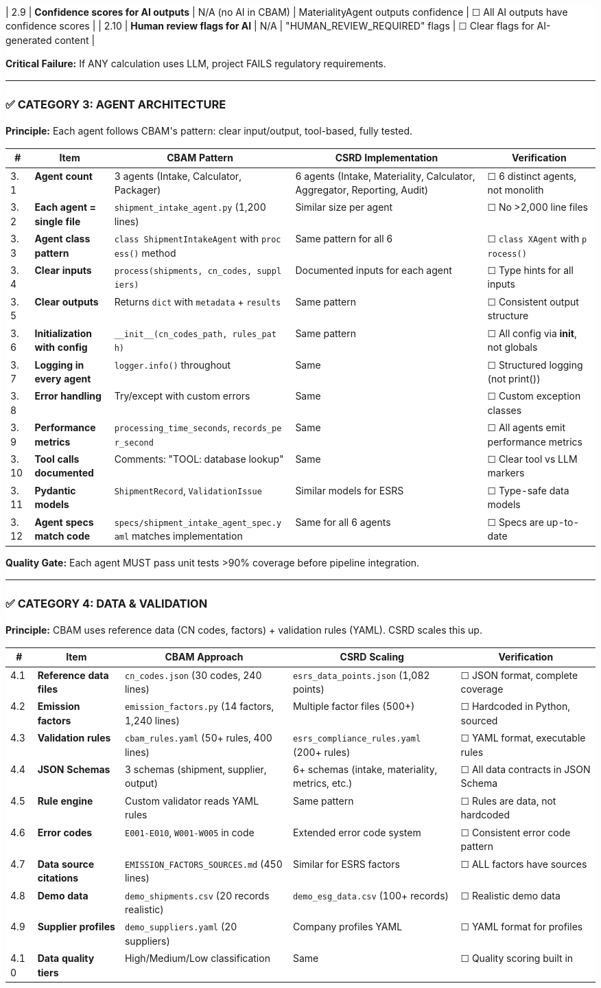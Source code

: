 | 2.9 | **Confidence scores for AI outputs** | N/A (no AI in CBAM) | MaterialityAgent outputs confidence | ☐ All AI outputs have confidence scores |
| 2.10 | **Human review flags for AI** | N/A | "HUMAN_REVIEW_REQUIRED" flags | ☐ Clear flags for AI-generated content |

**Critical Failure:** If ANY calculation uses LLM, project FAILS regulatory requirements.

---

### ✅ CATEGORY 3: AGENT ARCHITECTURE

**Principle:** Each agent follows CBAM's pattern: clear input/output, tool-based, fully tested.

| # | Item | CBAM Pattern | CSRD Implementation | Verification |
|---|------|--------------|-------------------|--------------|
| 3.1 | **Agent count** | 3 agents (Intake, Calculator, Packager) | 6 agents (Intake, Materiality, Calculator, Aggregator, Reporting, Audit) | ☐ 6 distinct agents, not monolith |
| 3.2 | **Each agent = single file** | `shipment_intake_agent.py` (1,200 lines) | Similar size per agent | ☐ No >2,000 line files |
| 3.3 | **Agent class pattern** | `class ShipmentIntakeAgent` with `process()` method | Same pattern for all 6 | ☐ `class XAgent` with `process()` |
| 3.4 | **Clear inputs** | `process(shipments, cn_codes, suppliers)` | Documented inputs for each agent | ☐ Type hints for all inputs |
| 3.5 | **Clear outputs** | Returns `dict` with `metadata` + `results` | Same pattern | ☐ Consistent output structure |
| 3.6 | **Initialization with config** | `__init__(cn_codes_path, rules_path)` | Same pattern | ☐ All config via __init__, not globals |
| 3.7 | **Logging in every agent** | `logger.info()` throughout | Same | ☐ Structured logging (not print()) |
| 3.8 | **Error handling** | Try/except with custom errors | Same | ☐ Custom exception classes |
| 3.9 | **Performance metrics** | `processing_time_seconds`, `records_per_second` | Same | ☐ All agents emit performance metrics |
| 3.10 | **Tool calls documented** | Comments: "TOOL: database lookup" | Same | ☐ Clear tool vs LLM markers |
| 3.11 | **Pydantic models** | `ShipmentRecord`, `ValidationIssue` | Similar models for ESRS | ☐ Type-safe data models |
| 3.12 | **Agent specs match code** | `specs/shipment_intake_agent_spec.yaml` matches implementation | Same for all 6 agents | ☐ Specs are up-to-date |

**Quality Gate:** Each agent MUST pass unit tests >90% coverage before pipeline integration.

---

### ✅ CATEGORY 4: DATA & VALIDATION

**Principle:** CBAM uses reference data (CN codes, factors) + validation rules (YAML). CSRD scales this up.

| # | Item | CBAM Approach | CSRD Scaling | Verification |
|---|------|--------------|--------------|--------------|
| 4.1 | **Reference data files** | `cn_codes.json` (30 codes, 240 lines) | `esrs_data_points.json` (1,082 points) | ☐ JSON format, complete coverage |
| 4.2 | **Emission factors** | `emission_factors.py` (14 factors, 1,240 lines) | Multiple factor files (500+) | ☐ Hardcoded in Python, sourced |
| 4.3 | **Validation rules** | `cbam_rules.yaml` (50+ rules, 400 lines) | `esrs_compliance_rules.yaml` (200+ rules) | ☐ YAML format, executable rules |
| 4.4 | **JSON Schemas** | 3 schemas (shipment, supplier, output) | 6+ schemas (intake, materiality, metrics, etc.) | ☐ All data contracts in JSON Schema |
| 4.5 | **Rule engine** | Custom validator reads YAML rules | Same pattern | ☐ Rules are data, not hardcoded |
| 4.6 | **Error codes** | `E001-E010`, `W001-W005` in code | Extended error code system | ☐ Consistent error code pattern |
| 4.7 | **Data source citations** | `EMISSION_FACTORS_SOURCES.md` (450 lines) | Similar for ESRS factors | ☐ ALL factors have sources |
| 4.8 | **Demo data** | `demo_shipments.csv` (20 records realistic) | `demo_esg_data.csv` (100+ records) | ☐ Realistic demo data |
| 4.9 | **Supplier profiles** | `demo_suppliers.yaml` (20 suppliers) | Company profiles YAML | ☐ YAML format for profiles |
| 4.10 | **Data quality tiers** | High/Medium/Low classification | Same | ☐ Quality scoring built in |

